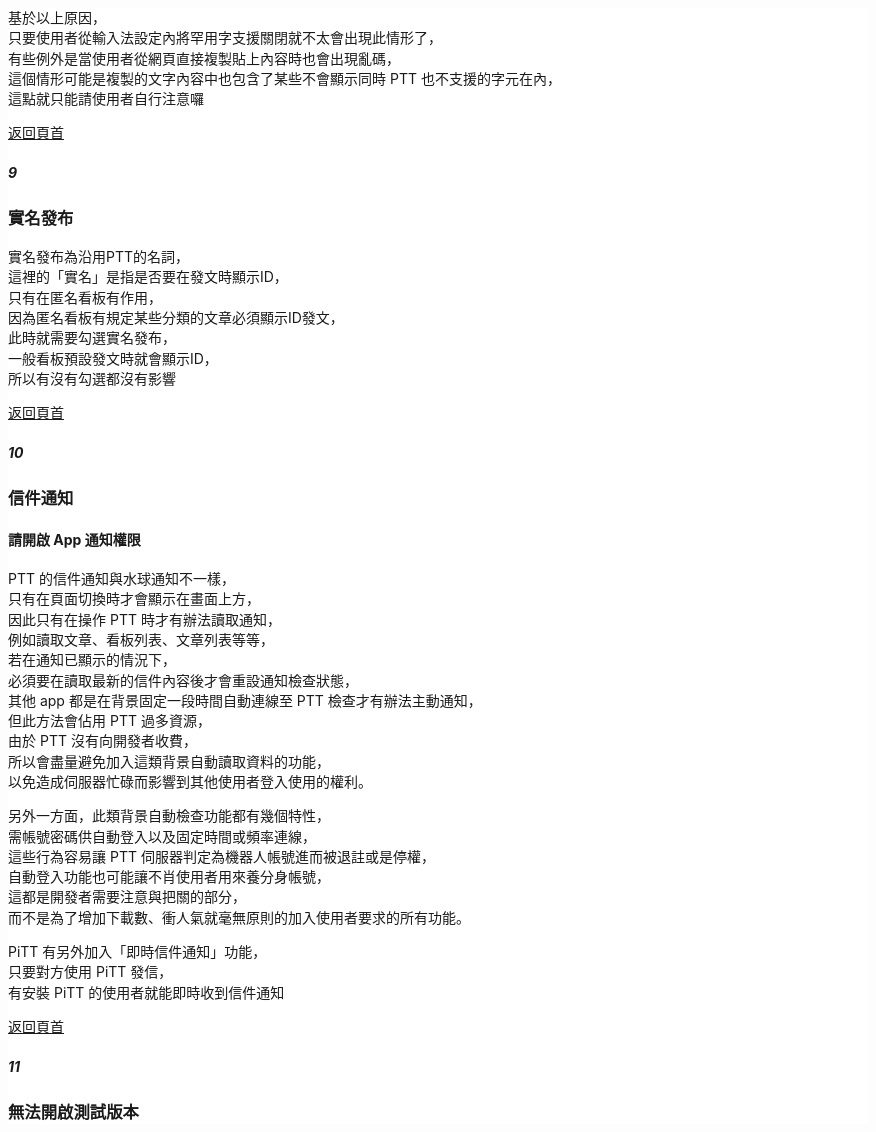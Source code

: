 基於以上原因，  
只要使用者從輸入法設定內將罕用字支援關閉就不太會出現此情形了，  
有些例外是當使用者從網頁直接複製貼上內容時也會出現亂碼，  
這個情形可能是複製的文字內容中也包含了某些不會顯示同時 PTT 也不支援的字元在內，  
這點就只能請使用者自行注意囉  
  
[返回頁首](#問與答) 

##### 9
### 實名發布

實名發布為沿用PTT的名詞，  
這裡的「實名」是指是否要在發文時顯示ID，  
只有在匿名看板有作用，  
因為匿名看板有規定某些分類的文章必須顯示ID發文，  
此時就需要勾選實名發布，  
一般看板預設發文時就會顯示ID，  
所以有沒有勾選都沒有影響  

[返回頁首](#問與答) 

##### 10
### 信件通知

#### 請開啟 App 通知權限

PTT 的信件通知與水球通知不一樣，  
只有在頁面切換時才會顯示在畫面上方，  
因此只有在操作 PTT 時才有辦法讀取通知，  
例如讀取文章、看板列表、文章列表等等，  
若在通知已顯示的情況下，  
必須要在讀取最新的信件內容後才會重設通知檢查狀態，  
其他 app 都是在背景固定一段時間自動連線至 PTT 檢查才有辦法主動通知，  
但此方法會佔用 PTT 過多資源，  
由於 PTT 沒有向開發者收費，  
所以會盡量避免加入這類背景自動讀取資料的功能，  
以免造成伺服器忙碌而影響到其他使用者登入使用的權利。  
  
另外一方面，此類背景自動檢查功能都有幾個特性，  
需帳號密碼供自動登入以及固定時間或頻率連線，  
這些行為容易讓 PTT 伺服器判定為機器人帳號進而被退註或是停權，  
自動登入功能也可能讓不肖使用者用來養分身帳號，  
這都是開發者需要注意與把關的部分，  
而不是為了增加下載數、衝人氣就毫無原則的加入使用者要求的所有功能。  
  
PiTT 有另外加入「即時信件通知」功能，  
只要對方使用 PiTT 發信，  
有安裝 PiTT 的使用者就能即時收到信件通知  
  
[返回頁首](#問與答) 

##### 11
### 無法開啟測試版本
